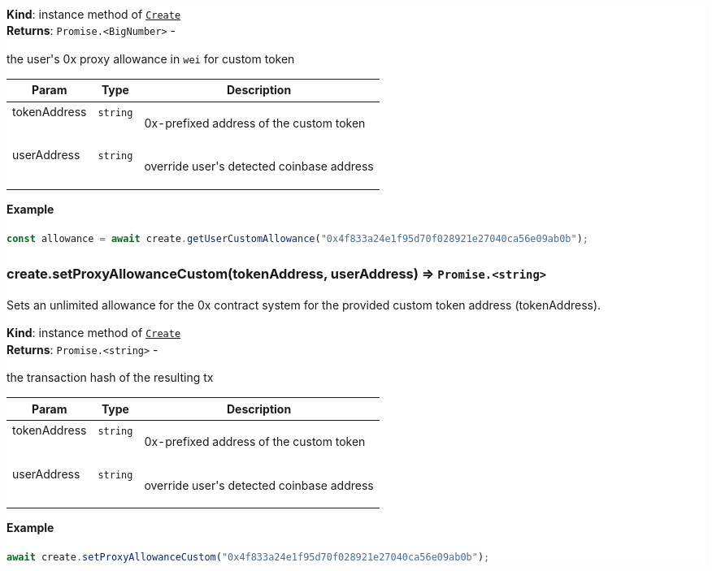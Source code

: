 **Kind**: instance method of [<code>Create</code>](#Create)  
**Returns**: <code>Promise.&lt;BigNumber&gt;</code> - <p>the user's 0x proxy allowance in <code>wei</code> for custom token</p>

| Param        | Type                | Description                                      |
| ------------ | ------------------- | ------------------------------------------------ |
| tokenAddress | <code>string</code> | <p>0x-prefixed address of the custom token</p>   |
| userAddress  | <code>string</code> | <p>override user's detected coinbase address</p> |

**Example**

```javascript
const allowance = await create.getUserCustomAllowance("0x4f833a24e1f95d70f028921e27040ca56e09ab0b");
```

<a name="Create+setProxyAllowanceCustom"></a>

### create.setProxyAllowanceCustom(tokenAddress, userAddress) ⇒ <code>Promise.&lt;string&gt;</code>

<p>Sets an unlimited allowance for the 0x contract system for the provided
custom token address (tokenAddress).</p>

**Kind**: instance method of [<code>Create</code>](#Create)  
**Returns**: <code>Promise.&lt;string&gt;</code> - <p>the transaction hash of the resulting tx</p>

| Param        | Type                | Description                                      |
| ------------ | ------------------- | ------------------------------------------------ |
| tokenAddress | <code>string</code> | <p>0x-prefixed address of the custom token</p>   |
| userAddress  | <code>string</code> | <p>override user's detected coinbase address</p> |

**Example**

```javascript
await create.setProxyAllowanceCustom("0x4f833a24e1f95d70f028921e27040ca56e09ab0b");
```
